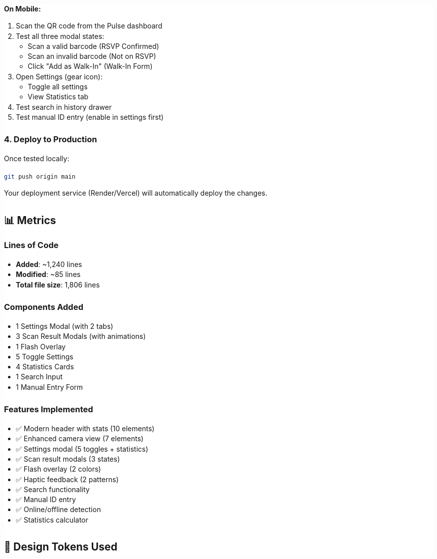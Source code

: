 **On Mobile:**
1. Scan the QR code from the Pulse dashboard
2. Test all three modal states:
   - Scan a valid barcode (RSVP Confirmed)
   - Scan an invalid barcode (Not on RSVP)
   - Click "Add as Walk-In" (Walk-In Form)
3. Open Settings (gear icon):
   - Toggle all settings
   - View Statistics tab
4. Test search in history drawer
5. Test manual ID entry (enable in settings first)

### 4. Deploy to Production

Once tested locally:
```bash
git push origin main
```

Your deployment service (Render/Vercel) will automatically deploy the changes.

## 📊 Metrics

### Lines of Code
- **Added**: ~1,240 lines
- **Modified**: ~85 lines
- **Total file size**: 1,806 lines

### Components Added
- 1 Settings Modal (with 2 tabs)
- 3 Scan Result Modals (with animations)
- 1 Flash Overlay
- 5 Toggle Settings
- 4 Statistics Cards
- 1 Search Input
- 1 Manual Entry Form

### Features Implemented
- ✅ Modern header with stats (10 elements)
- ✅ Enhanced camera view (7 elements)
- ✅ Settings modal (5 toggles + statistics)
- ✅ Scan result modals (3 states)
- ✅ Flash overlay (2 colors)
- ✅ Haptic feedback (2 patterns)
- ✅ Search functionality
- ✅ Manual ID entry
- ✅ Online/offline detection
- ✅ Statistics calculator

## 🎨 Design Tokens Used
